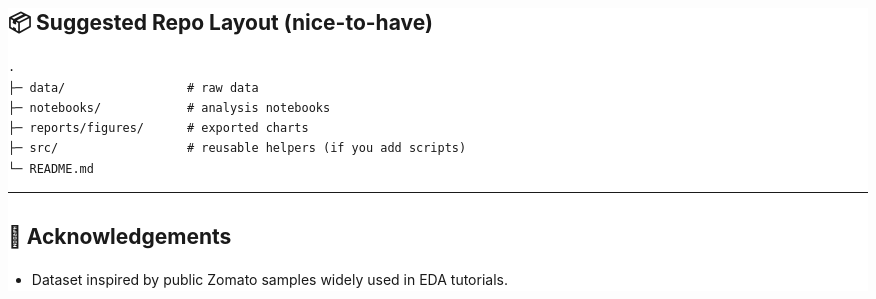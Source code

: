 
## 📦 Suggested Repo Layout (nice-to-have)
```
.
├─ data/                 # raw data
├─ notebooks/            # analysis notebooks
├─ reports/figures/      # exported charts
├─ src/                  # reusable helpers (if you add scripts)
└─ README.md
```

---

## 🙌 Acknowledgements
- Dataset inspired by public Zomato samples widely used in EDA tutorials.


